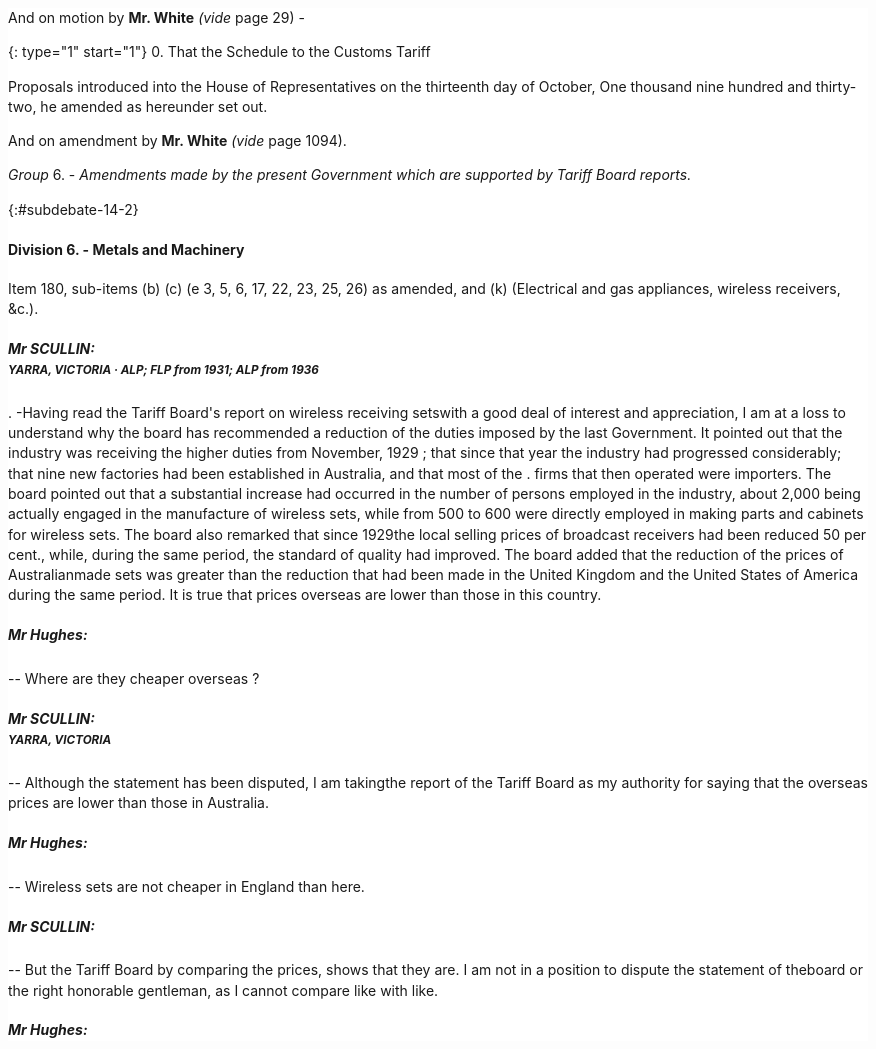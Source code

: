 And on motion by  **Mr. White**  *(vide*  page 29) - 

{: type="1" start="1"}
0. That the Schedule to the Customs Tariff 

Proposals introduced into the House of Representatives on the thirteenth day of October, One thousand nine hundred and thirty-two, he amended as hereunder set out. 

And on amendment by  **Mr. White**  *(vide*  page 1094). 


 *Group* 6. -  *Amendments made by the present Government which are supported by Tariff Board reports.* 

{:#subdebate-14-2}
#### Division 6. - Metals and Machinery

Item 180, sub-items (b) (c) (e 3, 5, 6, 17, 22, 23, 25, 26) as amended, and (k) (Electrical and gas appliances, wireless receivers, &amp;c.). 

##### Mr SCULLIN:<br><small class="text-muted">YARRA, VICTORIA &middot; ALP; FLP from 1931; ALP from 1936</small>

. -Having read the Tariff Board's report on wireless receiving setswith a good deal of interest and appreciation, I am at a loss to understand why the board has recommended a reduction of the duties imposed by the last Government. It pointed out that the industry was receiving the higher duties from November, 1929 ; that since that year the industry had progressed considerably; that nine new factories had been established in Australia, and that most of the . firms that then operated were importers. The board pointed out that a substantial increase had occurred in the number of persons employed in the industry, about 2,000 being actually engaged in the manufacture of wireless sets, while from 500 to 600 were directly employed in making parts and cabinets for wireless sets. The board also remarked that since 1929the local selling prices of broadcast receivers had been reduced 50 per cent., while, during the same period, the standard of quality had improved. The board added that the reduction of the prices of Australianmade sets was greater than the reduction that had been made in the United Kingdom and the United States of America during the same period. It is true that prices overseas are lower than those in this country. 

##### Mr Hughes:

-- Where are they cheaper overseas ? 

##### Mr SCULLIN:<br><small class="text-muted">YARRA, VICTORIA</small>

-- Although the statement has been disputed, I am takingthe report of the Tariff Board as my authority for saying that the overseas prices are lower than those in Australia. 

##### Mr Hughes:

-- Wireless sets are not cheaper in England than here. 

##### Mr SCULLIN:

-- But the Tariff Board by comparing the prices, shows that they are. I am not in a position to dispute the statement of theboard or the right honorable gentleman, as I cannot compare like with like. 

##### Mr Hughes:
